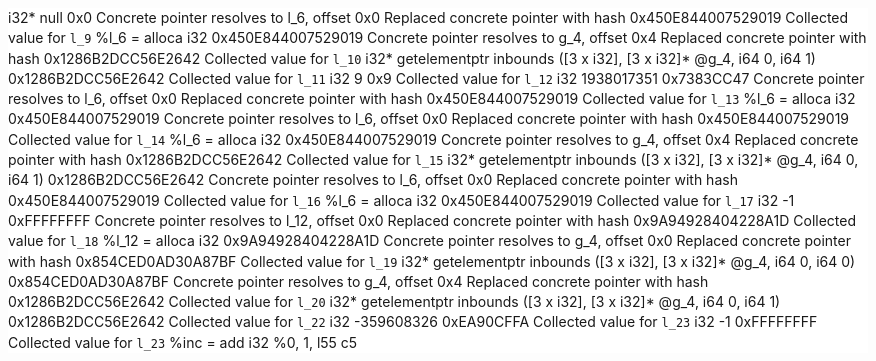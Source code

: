i32* null
0x0
Concrete pointer resolves to l_6, offset 0x0
Replaced concrete pointer with hash 0x450E844007529019
Collected value for `l_9`
%l_6 = alloca i32
0x450E844007529019
Concrete pointer resolves to g_4, offset 0x4
Replaced concrete pointer with hash 0x1286B2DCC56E2642
Collected value for `l_10`
i32* getelementptr inbounds ([3 x i32], [3 x i32]* @g_4, i64 0, i64 1)
0x1286B2DCC56E2642
Collected value for `l_11`
i32 9
0x9
Collected value for `l_12`
i32 1938017351
0x7383CC47
Concrete pointer resolves to l_6, offset 0x0
Replaced concrete pointer with hash 0x450E844007529019
Collected value for `l_13`
%l_6 = alloca i32
0x450E844007529019
Concrete pointer resolves to l_6, offset 0x0
Replaced concrete pointer with hash 0x450E844007529019
Collected value for `l_14`
%l_6 = alloca i32
0x450E844007529019
Concrete pointer resolves to g_4, offset 0x4
Replaced concrete pointer with hash 0x1286B2DCC56E2642
Collected value for `l_15`
i32* getelementptr inbounds ([3 x i32], [3 x i32]* @g_4, i64 0, i64 1)
0x1286B2DCC56E2642
Concrete pointer resolves to l_6, offset 0x0
Replaced concrete pointer with hash 0x450E844007529019
Collected value for `l_16`
%l_6 = alloca i32
0x450E844007529019
Collected value for `l_17`
i32 -1
0xFFFFFFFF
Concrete pointer resolves to l_12, offset 0x0
Replaced concrete pointer with hash 0x9A94928404228A1D
Collected value for `l_18`
%l_12 = alloca i32
0x9A94928404228A1D
Concrete pointer resolves to g_4, offset 0x0
Replaced concrete pointer with hash 0x854CED0AD30A87BF
Collected value for `l_19`
i32* getelementptr inbounds ([3 x i32], [3 x i32]* @g_4, i64 0, i64 0)
0x854CED0AD30A87BF
Concrete pointer resolves to g_4, offset 0x4
Replaced concrete pointer with hash 0x1286B2DCC56E2642
Collected value for `l_20`
i32* getelementptr inbounds ([3 x i32], [3 x i32]* @g_4, i64 0, i64 1)
0x1286B2DCC56E2642
Collected value for `l_22`
i32 -359608326
0xEA90CFFA
Collected value for `l_23`
i32 -1
0xFFFFFFFF
Collected value for `l_23`
%inc = add i32 %0, 1, l55 c5